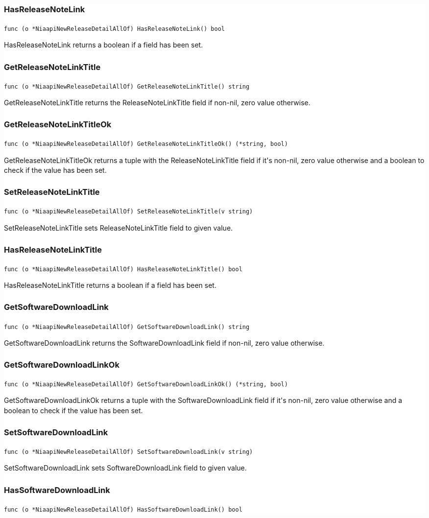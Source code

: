 ### HasReleaseNoteLink

`func (o *NiaapiNewReleaseDetailAllOf) HasReleaseNoteLink() bool`

HasReleaseNoteLink returns a boolean if a field has been set.

### GetReleaseNoteLinkTitle

`func (o *NiaapiNewReleaseDetailAllOf) GetReleaseNoteLinkTitle() string`

GetReleaseNoteLinkTitle returns the ReleaseNoteLinkTitle field if non-nil, zero value otherwise.

### GetReleaseNoteLinkTitleOk

`func (o *NiaapiNewReleaseDetailAllOf) GetReleaseNoteLinkTitleOk() (*string, bool)`

GetReleaseNoteLinkTitleOk returns a tuple with the ReleaseNoteLinkTitle field if it's non-nil, zero value otherwise
and a boolean to check if the value has been set.

### SetReleaseNoteLinkTitle

`func (o *NiaapiNewReleaseDetailAllOf) SetReleaseNoteLinkTitle(v string)`

SetReleaseNoteLinkTitle sets ReleaseNoteLinkTitle field to given value.

### HasReleaseNoteLinkTitle

`func (o *NiaapiNewReleaseDetailAllOf) HasReleaseNoteLinkTitle() bool`

HasReleaseNoteLinkTitle returns a boolean if a field has been set.

### GetSoftwareDownloadLink

`func (o *NiaapiNewReleaseDetailAllOf) GetSoftwareDownloadLink() string`

GetSoftwareDownloadLink returns the SoftwareDownloadLink field if non-nil, zero value otherwise.

### GetSoftwareDownloadLinkOk

`func (o *NiaapiNewReleaseDetailAllOf) GetSoftwareDownloadLinkOk() (*string, bool)`

GetSoftwareDownloadLinkOk returns a tuple with the SoftwareDownloadLink field if it's non-nil, zero value otherwise
and a boolean to check if the value has been set.

### SetSoftwareDownloadLink

`func (o *NiaapiNewReleaseDetailAllOf) SetSoftwareDownloadLink(v string)`

SetSoftwareDownloadLink sets SoftwareDownloadLink field to given value.

### HasSoftwareDownloadLink

`func (o *NiaapiNewReleaseDetailAllOf) HasSoftwareDownloadLink() bool`
